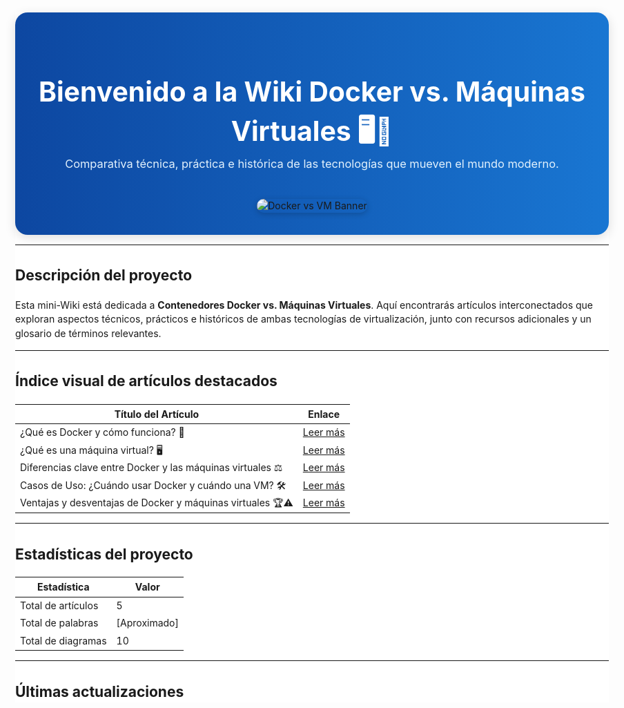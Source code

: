 
<div align="center" style="background: linear-gradient(90deg, #0d47a1 0%, #1976d2 100%); padding: 32px 0; border-radius: 18px; box-shadow: 0 4px 16px #0002;">
  <h1 style="color: #fff; font-size: 2.8em; margin-bottom: 0.2em;">
    Bienvenido a la Wiki Docker vs. Máquinas Virtuales 🖥️🐳
  </h1>
  <h3 style="color: #e3f2fd; font-weight: 400; margin-top: 0;">
    Comparativa técnica, práctica e histórica de las tecnologías que mueven el mundo moderno.
  </h3>
  <img src="recursos/imagenes/docker-vs-vm-banner.png" alt="Docker vs VM Banner" width="55%" style="margin-top: 1.5em; border-radius: 12px; box-shadow: 0 2px 8px #0003;">
</div>

---

## Descripción del proyecto

Esta mini-Wiki está dedicada a **Contenedores Docker vs. Máquinas Virtuales**. Aquí encontrarás artículos interconectados que exploran aspectos técnicos, prácticos e históricos de ambas tecnologías de virtualización, junto con recursos adicionales y un glosario de términos relevantes.

---

## Índice visual de artículos destacados

| Título del Artículo                                              | Enlace              |
|------------------------------------------------------------------|---------------------|
| ¿Qué es Docker y cómo funciona? 🐳                               | [Leer más](articulo-1.md) |
| ¿Qué es una máquina virtual? 🖥️                                 | [Leer más](articulo-2.md) |
| Diferencias clave entre Docker y las máquinas virtuales ⚖️       | [Leer más](articulo-3.md) |
| Casos de Uso: ¿Cuándo usar Docker y cuándo una VM? 🛠️           | [Leer más](articulo-4.md) |
| Ventajas y desventajas de Docker y máquinas virtuales 🏆⚠️        | [Leer más](articulo-5.md) |

---

## Estadísticas del proyecto

| Estadística         | Valor         |
|---------------------|--------------|
| Total de artículos  | 5            |
| Total de palabras   | [Aproximado] |
| Total de diagramas  | 10           |

---

## Últimas actualizaciones
